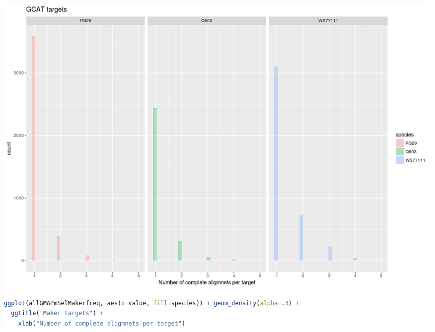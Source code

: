![](images/plots_multiple_alignments_gnavig-2.png)

``` r
ggplot(allGMAPmSelMakerfreq, aes(x=value, fill=species)) + geom_density(alpha=.3) +
  ggtitle("Maker targets") +
    xlab("Number of complete aligmnets per target")
```
